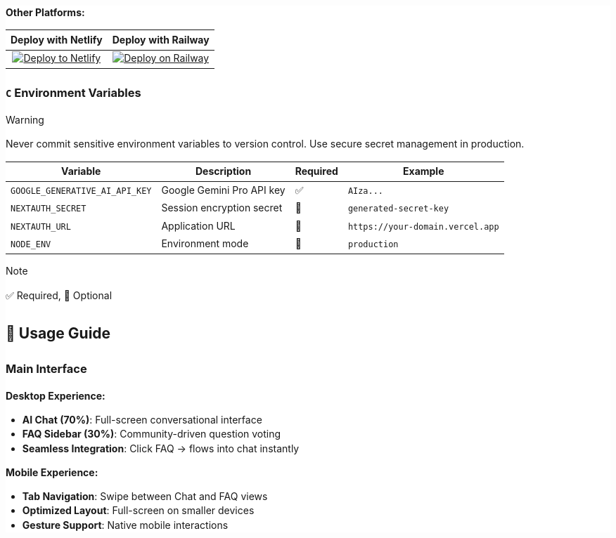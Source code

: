 **Other Platforms:**

<div align="center">

|           Deploy with Netlify            |                     Deploy with Railway                      |
| :---------------------------------------: | :-----------------------------------------------------------: |
| [![Deploy to Netlify](https://www.netlify.com/img/deploy/button.svg)](https://app.netlify.com/start/deploy?repository=https://github.com/ChanMeng666/ai-hackathon-assistant-2025) | [![Deploy on Railway](https://railway.app/button.svg)](https://railway.app/new/template?template=https://github.com/ChanMeng666/ai-hackathon-assistant-2025) |

</div>

### `C` Environment Variables

> [!WARNING]
> Never commit sensitive environment variables to version control. Use secure secret management in production.

| Variable | Description | Required | Example |
|----------|-------------|----------|---------|
| `GOOGLE_GENERATIVE_AI_API_KEY` | Google Gemini Pro API key | ✅ | `AIza...` |
| `NEXTAUTH_SECRET` | Session encryption secret | 🔶 | `generated-secret-key` |
| `NEXTAUTH_URL` | Application URL | 🔶 | `https://your-domain.vercel.app` |
| `NODE_ENV` | Environment mode | 🔶 | `production` |

> [!NOTE]
> ✅ Required, 🔶 Optional

## 📖 Usage Guide

### Main Interface

**Desktop Experience:**
- **AI Chat (70%)**: Full-screen conversational interface
- **FAQ Sidebar (30%)**: Community-driven question voting
- **Seamless Integration**: Click FAQ → flows into chat instantly

**Mobile Experience:**
- **Tab Navigation**: Swipe between Chat and FAQ views
- **Optimized Layout**: Full-screen on smaller devices
- **Gesture Support**: Native mobile interactions

<div align="center">

[back-to-top]: https://img.shields.io/badge/-BACK_TO_TOP-151515?style=flat-square
[github-release-link]: https://github.com/ChanMeng666/ai-hackathon-assistant-2025/releases
[github-stars-link]: https://github.com/ChanMeng666/ai-hackathon-assistant-2025/stargazers
[github-forks-link]: https://github.com/ChanMeng666/ai-hackathon-assistant-2025/forks
[github-license-link]: https://github.com/ChanMeng666/ai-hackathon-assistant-2025/blob/main/LICENSE
[vercel-link]: https://ai-hackathon-assistant-2025.vercel.app
[github-release-shield]: https://img.shields.io/github/v/release/ChanMeng666/ai-hackathon-assistant-2025?color=369eff&labelColor=black&logo=github&style=flat-square
[vercel-shield]: https://img.shields.io/badge/vercel-online-55b467?labelColor=black&logo=vercel&style=flat-square
[github-stars-shield]: https://img.shields.io/github/stars/ChanMeng666/ai-hackathon-assistant-2025?color=ffcb47&labelColor=black&style=flat-square
[github-forks-shield]: https://img.shields.io/github/forks/ChanMeng666/ai-hackathon-assistant-2025?color=8ae8ff&labelColor=black&style=flat-square
[github-license-shield]: https://img.shields.io/badge/license-MIT-white?labelColor=black&style=flat-square
[share-x-link]: https://x.com/intent/tweet?hashtags=opensource,ai,hackathon&text=Check%20out%20this%20amazing%20AI%20hackathon%20assistant&url=https%3A%2F%2Fgithub.com%2FChanMeng666%2Fai-hackathon-assistant-2025
[share-linkedin-link]: https://linkedin.com/sharing/share-offsite/?url=https://github.com/ChanMeng666/ai-hackathon-assistant-2025
[share-reddit-link]: https://www.reddit.com/submit?title=AI%20Hackathon%20Assistant%202025&url=https%3A%2F%2Fgithub.com%2FChanMeng666%2Fai-hackathon-assistant-2025
[share-x-shield]: https://img.shields.io/badge/-share%20on%20x-black?labelColor=black&logo=x&logoColor=white&style=flat-square
[share-linkedin-shield]: https://img.shields.io/badge/-share%20on%20linkedin-black?labelColor=black&logo=linkedin&logoColor=white&style=flat-square
[share-reddit-shield]: https://img.shields.io/badge/-share%20on%20reddit-black?labelColor=black&logo=reddit&logoColor=white&style=flat-square